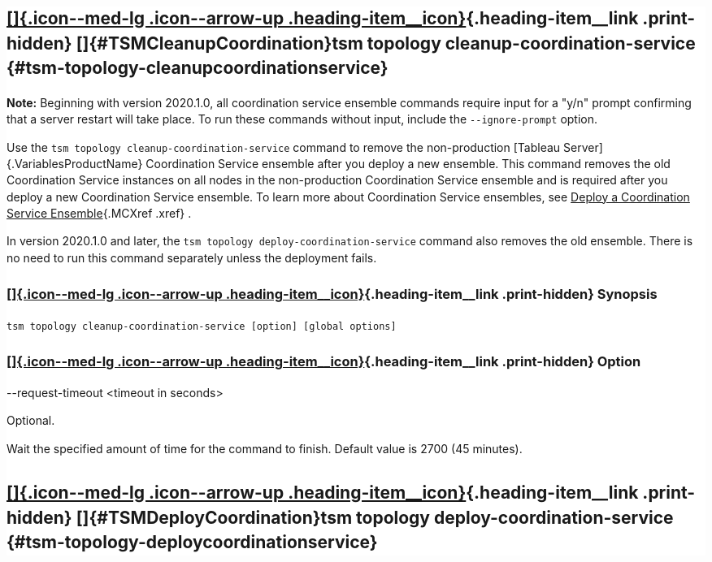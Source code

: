 <div>

[[]{.icon--med-lg .icon--arrow-up .heading-item__icon}](https://help.tableau.com/current/server/en-us/cli_topology_tsm.htm#){.heading-item__link .print-hidden} []{#TSMCleanupCoordination}tsm topology cleanup-coordination-service {#tsm-topology-cleanupcoordinationservice}
------------------------------------------------------------------------------------------------------------------------------------------------------------------------------------------------------------------------------------

</div>

**Note:** Beginning with version 2020.1.0, all coordination service
ensemble commands require input for a \"y/n\" prompt confirming that a
server restart will take place. To run these commands without input,
include the `--ignore-prompt` option.

Use the `tsm topology cleanup-coordination-service` command to remove
the non-production [Tableau Server]{.VariablesProductName} Coordination
Service ensemble after you deploy a new ensemble. This command removes
the old Coordination Service instances on all nodes in the
non-production Coordination Service ensemble and is required after you
deploy a new Coordination Service ensemble. To learn more about
Coordination Service ensembles, see [Deploy a Coordination Service
Ensemble](https://help.tableau.com/current/server/en-us/distrib_ha_zk.htm){.MCXref
.xref} .

In version 2020.1.0 and later, the
`tsm topology deploy-coordination-service` command also removes the old
ensemble. There is no need to run this command separately unless the
deployment fails.

<div>

### [[]{.icon--med-lg .icon--arrow-up .heading-item__icon}](https://help.tableau.com/current/server/en-us/cli_topology_tsm.htm#){.heading-item__link .print-hidden} Synopsis

</div>

`tsm topology cleanup-coordination-service [option] [global options]`

<div>

### [[]{.icon--med-lg .icon--arrow-up .heading-item__icon}](https://help.tableau.com/current/server/en-us/cli_topology_tsm.htm#){.heading-item__link .print-hidden} Option

</div>

\--request-timeout \<timeout in seconds\>

Optional.

Wait the specified amount of time for the command to finish. Default
value is 2700 (45 minutes).

<div>

[[]{.icon--med-lg .icon--arrow-up .heading-item__icon}](https://help.tableau.com/current/server/en-us/cli_topology_tsm.htm#){.heading-item__link .print-hidden} []{#TSMDeployCoordination}tsm topology deploy-coordination-service {#tsm-topology-deploycoordinationservice}
----------------------------------------------------------------------------------------------------------------------------------------------------------------------------------------------------------------------------------
